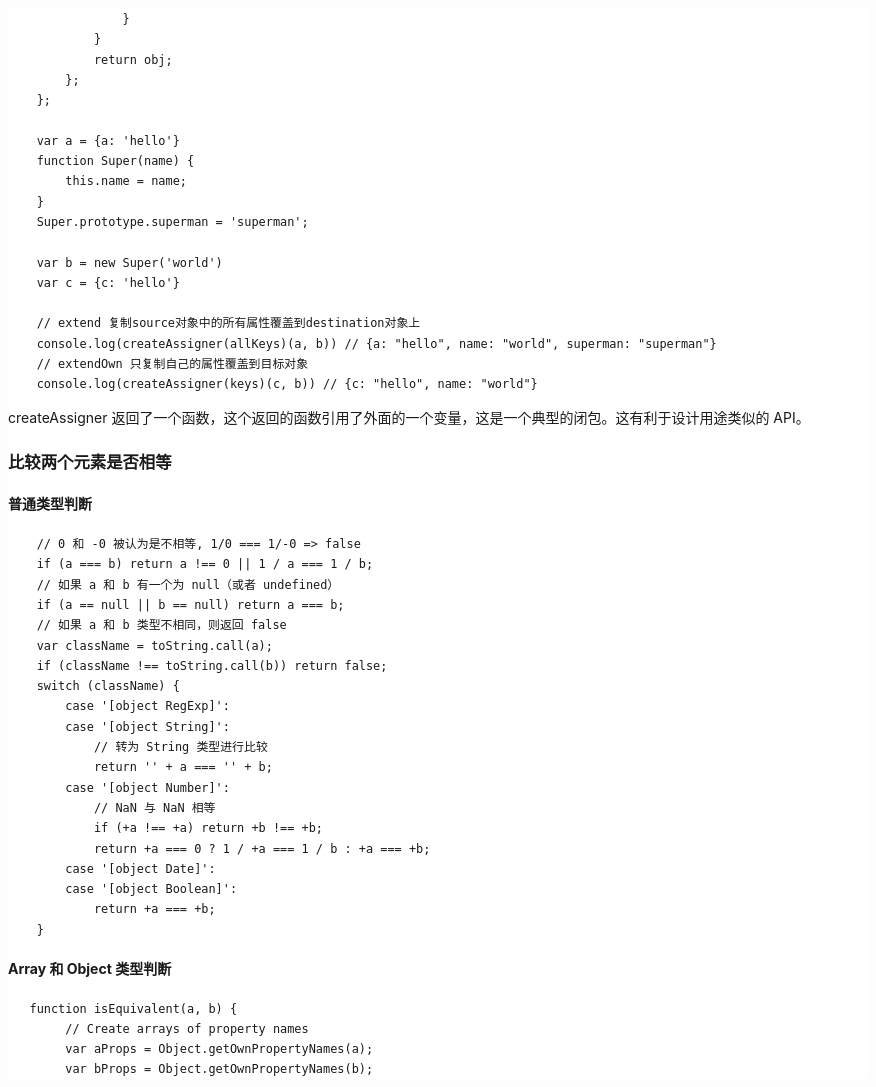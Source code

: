 	                }
	            }
	            return obj;
	        };
	    };
	
	    var a = {a: 'hello'}
	    function Super(name) {
	        this.name = name;
	    }
	    Super.prototype.superman = 'superman';
	
	    var b = new Super('world')
	    var c = {c: 'hello'}
	
	    // extend 复制source对象中的所有属性覆盖到destination对象上
	    console.log(createAssigner(allKeys)(a, b)) // {a: "hello", name: "world", superman: "superman"}
	    // extendOwn 只复制自己的属性覆盖到目标对象
	    console.log(createAssigner(keys)(c, b)) // {c: "hello", name: "world"}
	    
createAssigner 返回了一个函数，这个返回的函数引用了外面的一个变量，这是一个典型的闭包。这有利于设计用途类似的 API。
	    
### 比较两个元素是否相等 

#### 普通类型判断

        // 0 和 -0 被认为是不相等, 1/0 === 1/-0 => false
        if (a === b) return a !== 0 || 1 / a === 1 / b;
        // 如果 a 和 b 有一个为 null（或者 undefined）
        if (a == null || b == null) return a === b;
        // 如果 a 和 b 类型不相同，则返回 false
        var className = toString.call(a);
        if (className !== toString.call(b)) return false;
        switch (className) {
            case '[object RegExp]':
            case '[object String]':
                // 转为 String 类型进行比较
                return '' + a === '' + b;
            case '[object Number]':
                // NaN 与 NaN 相等
                if (+a !== +a) return +b !== +b;
                return +a === 0 ? 1 / +a === 1 / b : +a === +b;
            case '[object Date]':
            case '[object Boolean]':
                return +a === +b;
        }
        
#### Array 和 Object 类型判断 

	   function isEquivalent(a, b) {
	        // Create arrays of property names
	        var aProps = Object.getOwnPropertyNames(a);
	        var bProps = Object.getOwnPropertyNames(b);
	